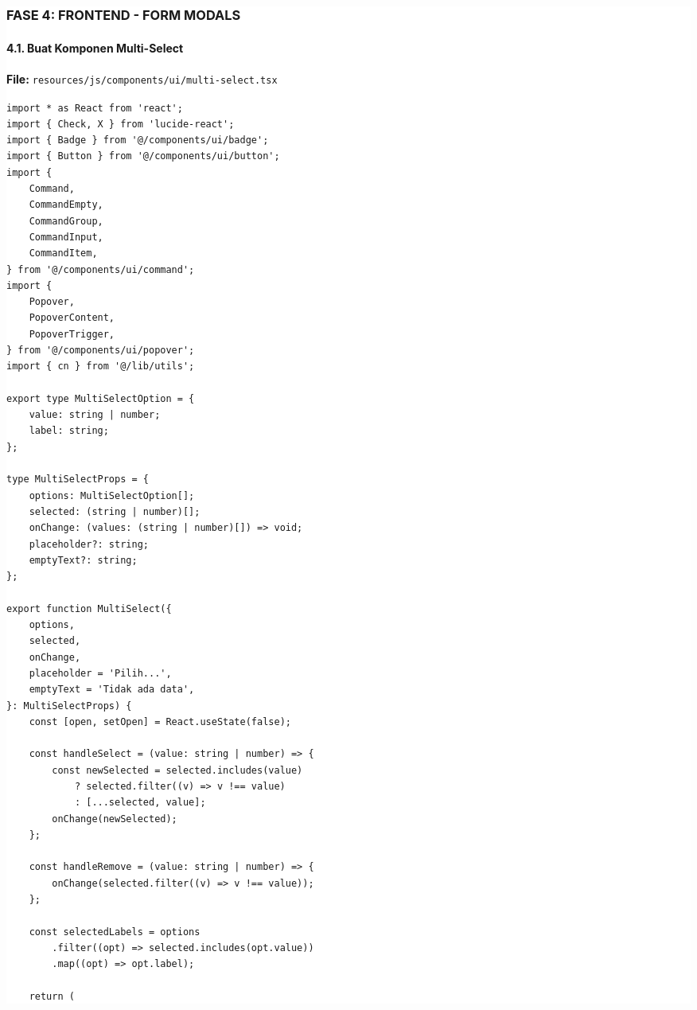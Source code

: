 
### **FASE 4: FRONTEND - FORM MODALS**

#### 4.1. Buat Komponen Multi-Select

**File:** `resources/js/components/ui/multi-select.tsx`

```tsx
import * as React from 'react';
import { Check, X } from 'lucide-react';
import { Badge } from '@/components/ui/badge';
import { Button } from '@/components/ui/button';
import {
    Command,
    CommandEmpty,
    CommandGroup,
    CommandInput,
    CommandItem,
} from '@/components/ui/command';
import {
    Popover,
    PopoverContent,
    PopoverTrigger,
} from '@/components/ui/popover';
import { cn } from '@/lib/utils';

export type MultiSelectOption = {
    value: string | number;
    label: string;
};

type MultiSelectProps = {
    options: MultiSelectOption[];
    selected: (string | number)[];
    onChange: (values: (string | number)[]) => void;
    placeholder?: string;
    emptyText?: string;
};

export function MultiSelect({
    options,
    selected,
    onChange,
    placeholder = 'Pilih...',
    emptyText = 'Tidak ada data',
}: MultiSelectProps) {
    const [open, setOpen] = React.useState(false);

    const handleSelect = (value: string | number) => {
        const newSelected = selected.includes(value)
            ? selected.filter((v) => v !== value)
            : [...selected, value];
        onChange(newSelected);
    };

    const handleRemove = (value: string | number) => {
        onChange(selected.filter((v) => v !== value));
    };

    const selectedLabels = options
        .filter((opt) => selected.includes(opt.value))
        .map((opt) => opt.label);

    return (
```